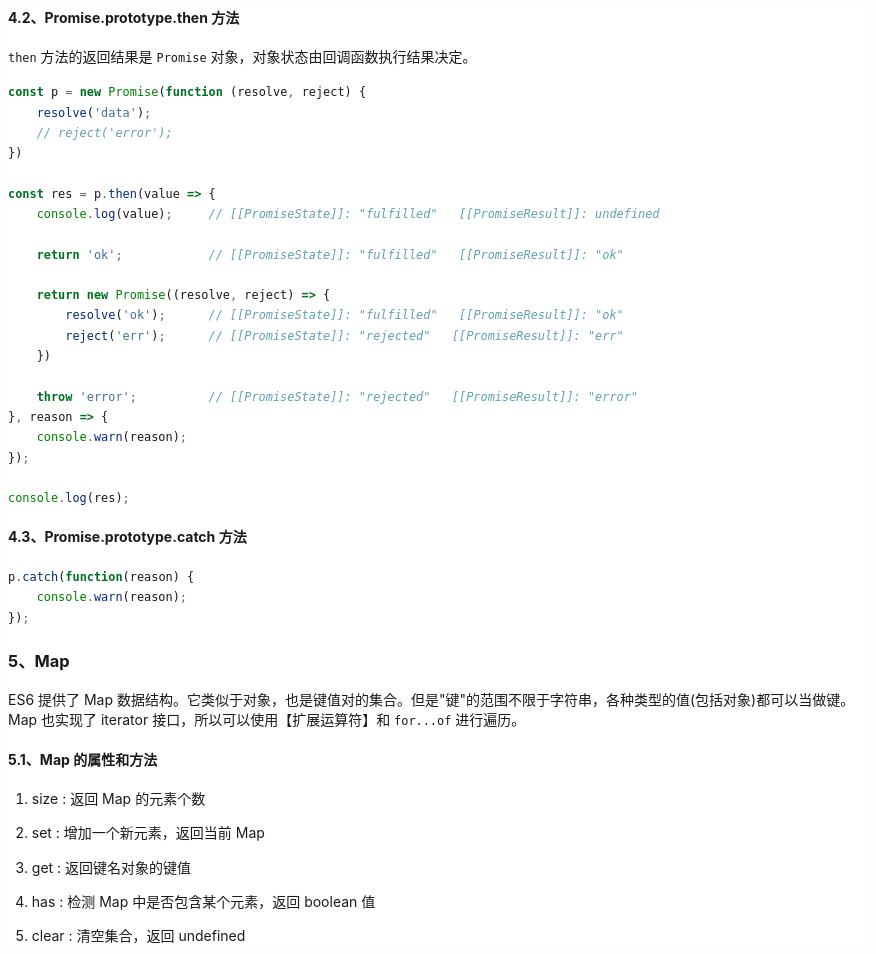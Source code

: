 #### 4.2、Promise.prototype.then 方法

`then` 方法的返回结果是 `Promise` 对象，对象状态由回调函数执行结果决定。

```js
const p = new Promise(function (resolve, reject) {
	resolve('data');
	// reject('error');
})

const res = p.then(value => {
	console.log(value);		// [[PromiseState]]: "fulfilled"   [[PromiseResult]]: undefined
	
	return 'ok';			// [[PromiseState]]: "fulfilled"   [[PromiseResult]]: "ok"

	return new Promise((resolve, reject) => {
		resolve('ok');		// [[PromiseState]]: "fulfilled"   [[PromiseResult]]: "ok"
		reject('err');		// [[PromiseState]]: "rejected"   [[PromiseResult]]: "err"
	})

	throw 'error';			// [[PromiseState]]: "rejected"   [[PromiseResult]]: "error"
}, reason => {
	console.warn(reason);
});

console.log(res);
```

#### 4.3、Promise.prototype.catch 方法

```js
p.catch(function(reason) {
	console.warn(reason);
});
```

### 5、Map

ES6 提供了 Map 数据结构。它类似于对象，也是键值对的集合。但是"键"的范围不限于字符串，各种类型的值(包括对象)都可以当做键。Map 也实现了 iterator 接口，所以可以使用【扩展运算符】和 `for...of` 进行遍历。

#### 5.1、Map 的属性和方法

1. size : 返回 Map 的元素个数

2. set : 增加一个新元素，返回当前 Map

3. get : 返回键名对象的键值

4. has : 检测 Map 中是否包含某个元素，返回 boolean 值

5. clear : 清空集合，返回 undefined